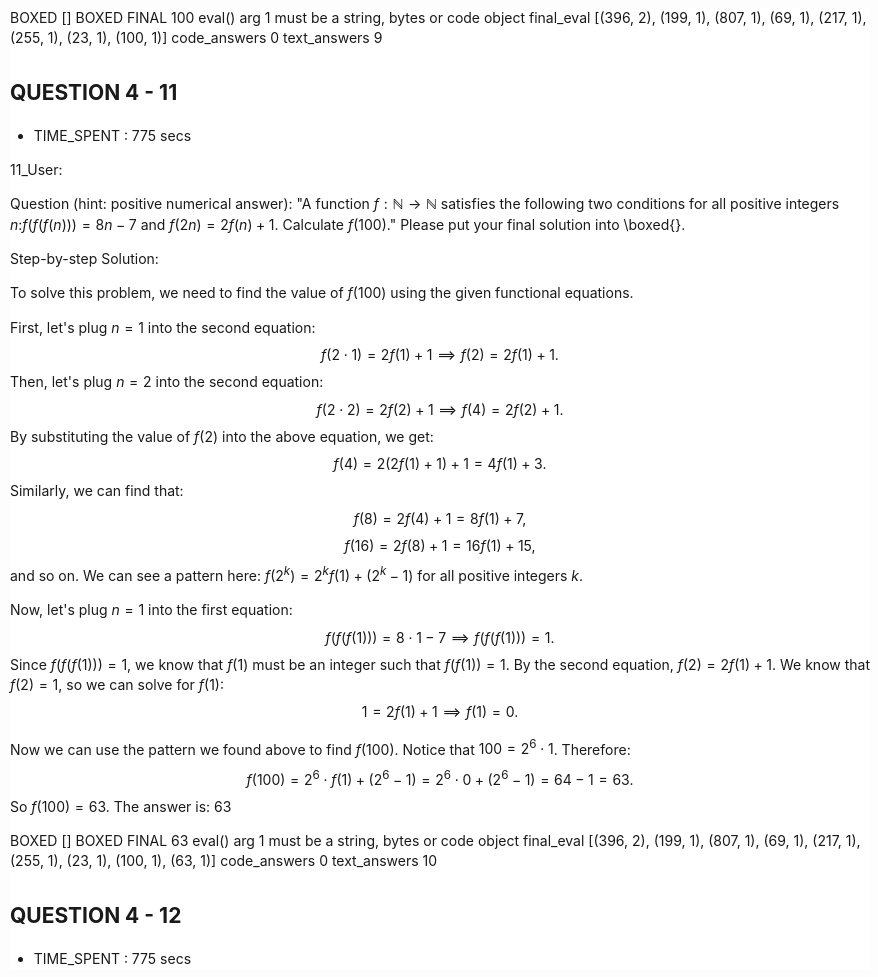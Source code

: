 BOXED []
BOXED FINAL 100
eval() arg 1 must be a string, bytes or code object final_eval
[(396, 2), (199, 1), (807, 1), (69, 1), (217, 1), (255, 1), (23, 1), (100, 1)]
code_answers 0 text_answers 9



## QUESTION 4 - 11 
- TIME_SPENT : 775 secs

11_User:

Question (hint: positive numerical answer):
"A function $f: \mathbb N \to \mathbb N$ satisfies the following two conditions for all positive integers $n$:$f(f(f(n)))=8n-7$ and $f(2n)=2f(n)+1$. Calculate $f(100)$."
Please put your final solution into \boxed{}.

Step-by-step Solution:


To solve this problem, we need to find the value of $f(100)$ using the given functional equations.

First, let's plug $n=1$ into the second equation:
$$f(2 \cdot 1) = 2f(1) + 1 \implies f(2) = 2f(1) + 1.$$
Then, let's plug $n=2$ into the second equation:
$$f(2 \cdot 2) = 2f(2) + 1 \implies f(4) = 2f(2) + 1.$$
By substituting the value of $f(2)$ into the above equation, we get:
$$f(4) = 2(2f(1) + 1) + 1 = 4f(1) + 3.$$
Similarly, we can find that:
$$f(8) = 2f(4) + 1 = 8f(1) + 7,$$
$$f(16) = 2f(8) + 1 = 16f(1) + 15,$$
and so on. We can see a pattern here: $f(2^k) = 2^k f(1) + (2^k - 1)$ for all positive integers $k$.

Now, let's plug $n=1$ into the first equation:
$$f(f(f(1))) = 8 \cdot 1 - 7 \implies f(f(f(1))) = 1.$$
Since $f(f(f(1))) = 1$, we know that $f(1)$ must be an integer such that $f(f(1)) = 1$.
By the second equation, $f(2) = 2f(1) + 1$. We know that $f(2) = 1$, so we can solve for $f(1)$:
$$1 = 2f(1) + 1 \implies f(1) = 0.$$

Now we can use the pattern we found above to find $f(100)$. Notice that $100 = 2^6 \cdot 1$. Therefore:
$$f(100) = 2^6 \cdot f(1) + (2^6 - 1) = 2^6 \cdot 0 + (2^6 - 1) = 64 - 1 = 63.$$
So $f(100) = 63$. The answer is: $63$

BOXED []
BOXED FINAL 63
eval() arg 1 must be a string, bytes or code object final_eval
[(396, 2), (199, 1), (807, 1), (69, 1), (217, 1), (255, 1), (23, 1), (100, 1), (63, 1)]
code_answers 0 text_answers 10



## QUESTION 4 - 12 
- TIME_SPENT : 775 secs
